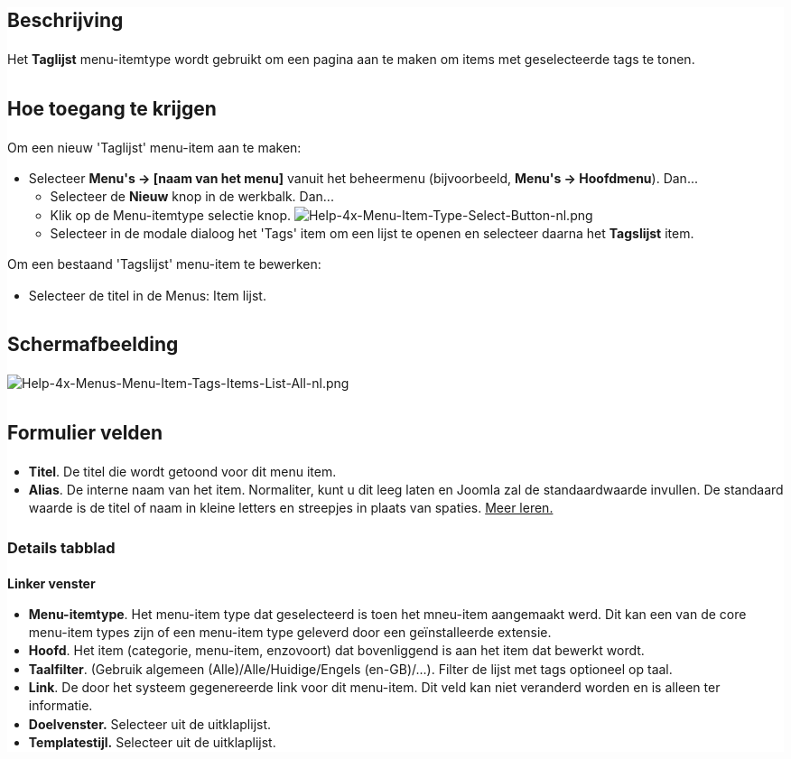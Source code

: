 

## Beschrijving

Het **Taglijst** menu-itemtype wordt gebruikt om een pagina aan te maken
om items met geselecteerde tags te tonen.

## Hoe toegang te krijgen

Om een nieuw 'Taglijst' menu-item aan te maken:

- Selecteer **Menu's → \[naam van het menu\]** vanuit het beheermenu
  (bijvoorbeeld, **Menu's → Hoofdmenu**). Dan...
  - Selecteer de **Nieuw** knop in de werkbalk. Dan...
  - Klik op de Menu-itemtype selectie knop. <img
    src="https://docs.joomla.org/images/8/8f/Help-4x-Menu-Item-Type-Select-Button-nl.png"
    decoding="async" data-file-width="124" data-file-height="43" width="124"
    height="43" alt="Help-4x-Menu-Item-Type-Select-Button-nl.png" />
  - Selecteer in de modale dialoog het 'Tags' item om een lijst te
    openen en selecteer daarna het **Tagslijst** item.

Om een bestaand 'Tagslijst' menu-item te bewerken:

- Selecteer de titel in de Menus: Item lijst.

## Schermafbeelding

<img
src="https://docs.joomla.org/images/thumb/9/96/Help-4x-Menus-Menu-Item-Tags-Items-List-All-nl.png/800px-Help-4x-Menus-Menu-Item-Tags-Items-List-All-nl.png"
decoding="async"
srcset="https://docs.joomla.org/images/9/96/Help-4x-Menus-Menu-Item-Tags-Items-List-All-nl.png 1.5x"
data-file-width="953" data-file-height="886" width="800" height="744"
alt="Help-4x-Menus-Menu-Item-Tags-Items-List-All-nl.png" />

## Formulier velden

- **Titel**. De titel die wordt getoond voor dit menu item.
- **Alias**. De interne naam van het item. Normaliter, kunt u dit leeg
  laten en Joomla zal de standaardwaarde invullen. De standaard waarde
  is de titel of naam in kleine letters en streepjes in plaats van
  spaties. [Meer
  leren.](https://docs.joomla.org/Alias/nl "Special:MyLanguage/Alias/nl")

### Details tabblad

**Linker venster**

- **Menu-itemtype**. Het menu-item type dat geselecteerd is toen het
  mneu-item aangemaakt werd. Dit kan een van de core menu-item types
  zijn of een menu-item type geleverd door een geïnstalleerde extensie.
- **Hoofd**. Het item (categorie, menu-item, enzovoort) dat bovenliggend
  is aan het item dat bewerkt wordt.
- **Taalfilter**. (Gebruik algemeen (Alle)/Alle/Huidige/Engels
  (en-GB)/...). Filter de lijst met tags optioneel op taal.
- **Link**. De door het systeem gegenereerde link voor dit menu-item.
  Dit veld kan niet veranderd worden en is alleen ter informatie.
- **Doelvenster.** Selecteer uit de uitklaplijst.
- **Templatestijl.** Selecteer uit de uitklaplijst.
